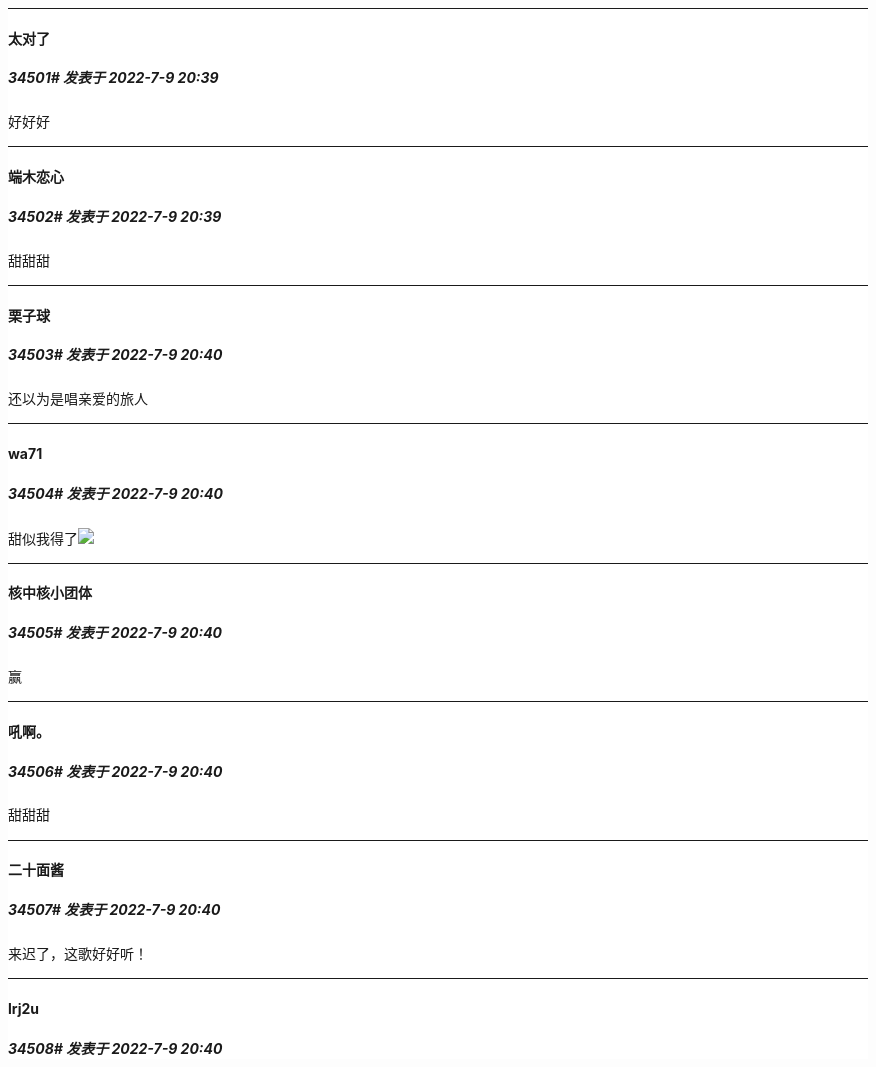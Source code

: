 

*****

####  太对了  
##### 34501#       发表于 2022-7-9 20:39

好好好

*****

####  端木恋心  
##### 34502#       发表于 2022-7-9 20:39

甜甜甜

*****

####  栗子球  
##### 34503#       发表于 2022-7-9 20:40

还以为是唱亲爱的旅人

*****

####  wa71  
##### 34504#       发表于 2022-7-9 20:40

甜似我得了<img src="https://static.saraba1st.com/image/smiley/face2017/072.png" referrerpolicy="no-referrer">

*****

####  核中核小团体  
##### 34505#       发表于 2022-7-9 20:40

赢

*****

####  吼啊。  
##### 34506#       发表于 2022-7-9 20:40

甜甜甜

*****

####  二十面酱  
##### 34507#       发表于 2022-7-9 20:40

来迟了，这歌好好听！



*****

####  lrj2u  
##### 34508#       发表于 2022-7-9 20:40
